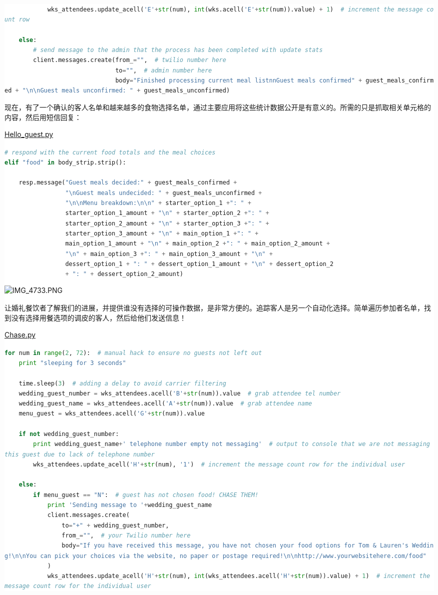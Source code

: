 ```python
            wks_attendees.update_acell('E'+str(num), int(wks.acell('E'+str(num)).value) + 1)  # increment the message count row

    else:
        # send message to the admin that the process has been completed with update stats
        client.messages.create(from_="",  # twilio number here
                               to="",  # admin number here
                               body="Finished processing current meal listnnGuest meals confirmed" + guest_meals_confirmed + "\n\nGuest meals unconfirmed: " + guest_meals_unconfirmed)
```

现在，有了一个确认的客人名单和越来越多的食物选择名单，通过主要应用将这些统计数据公开是有意义的。所需的只是抓取相关单元格的内容，然后用短信回复：

[Hello_guest.py](https://github.com/SeekTom/Twilio/blob/master/Wedication/hello_guest.py)

```python
# respond with the current food totals and the meal choices
elif "food" in body_strip.strip():

    resp.message("Guest meals decided:" + guest_meals_confirmed + 
                 "\nGuest meals undecided: " + guest_meals_unconfirmed +
                 "\n\nMenu breakdown:\n\n" + starter_option_1 +": " +
                 starter_option_1_amount + "\n" + starter_option_2 +": " +
                 starter_option_2_amount + "\n" + starter_option_3 +": " +
                 starter_option_3_amount + "\n" + main_option_1 +": " +
                 main_option_1_amount + "\n" + main_option_2 +": " + main_option_2_amount +
                 "\n" + main_option_3 +": " + main_option_3_amount + "\n" +
                 dessert_option_1 + ": " + dessert_option_1_amount + "\n" + dessert_option_2
                 + ": " + dessert_option_2_amount)
```



![IMG_4733.PNG](https://www.twilio.com/blog/wp-content/uploads/2017/04/lXvZUF9yXIvjBZxD8P6OOl9tvk7n_0uK6iW25Ryyt6D__lhPUWAQx0quDH2pGkyK-bxqIDJrBWa4TPACui7BU6ev2E9V6nQZA5MIe453F2d8RWipcRO0-Hbtm6Ti8aVOl0qZ_Lw6.png)



让婚礼餐饮者了解我们的进展，并提供谁没有选择的可操作数据，是非常方便的。追踪客人是另一个自动化选择。简单遍历参加者名单，找到没有选择用餐选项的调皮的客人，然后给他们发送信息！

[Chase.py](https://github.com/SeekTom/Twilio/blob/master/Wedication/chase.py)

```python
for num in range(2, 72):  # manual hack to ensure no guests not left out
    print "sleeping for 3 seconds"

    time.sleep(3)  # adding a delay to avoid carrier filtering
    wedding_guest_number = wks_attendees.acell('B'+str(num)).value  # grab attendee tel number
    wedding_guest_name = wks_attendees.acell('A'+str(num)).value  # grab attendee name
    menu_guest = wks_attendees.acell('G'+str(num)).value

    if not wedding_guest_number:
        print wedding_guest_name+' telephone number empty not messaging'  # output to console that we are not messaging this guest due to lack of telephone number
        wks_attendees.update_acell('H'+str(num), '1')  # increment the message count row for the individual user

    else:
        if menu_guest == "N":  # guest has not chosen food! CHASE THEM!
            print 'Sending message to '+wedding_guest_name
            client.messages.create(
                to="+" + wedding_guest_number,
                from_="",  # your Twilio number here
                body="If you have received this message, you have not chosen your food options for Tom & Lauren's Wedding!\n\nYou can pick your choices via the website, no paper or postage required!\n\nhttp://www.yourwebsitehere.com/food"
            )
            wks_attendees.update_acell('H'+str(num), int(wks_attendees.acell('H'+str(num)).value) + 1)  # increment the message count row for the individual user
```